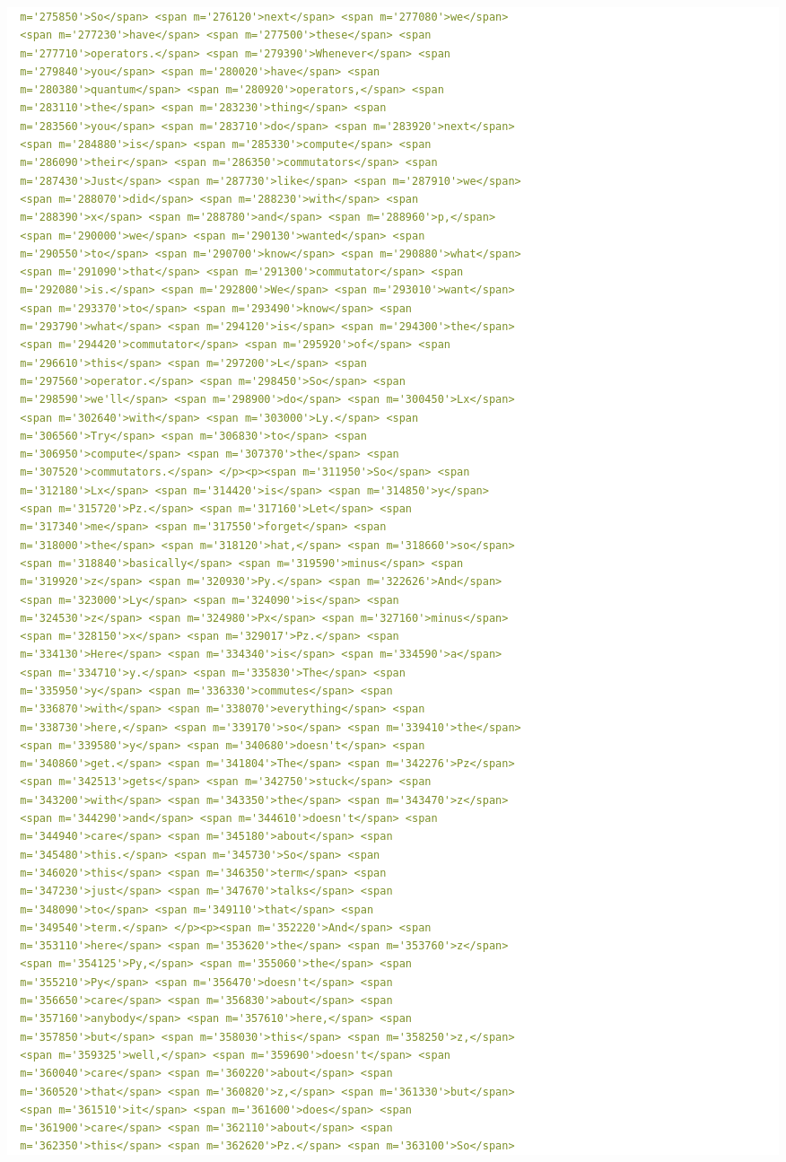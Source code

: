 ```yaml
  m='275850'>So</span> <span m='276120'>next</span> <span m='277080'>we</span>
  <span m='277230'>have</span> <span m='277500'>these</span> <span
  m='277710'>operators.</span> <span m='279390'>Whenever</span> <span
  m='279840'>you</span> <span m='280020'>have</span> <span
  m='280380'>quantum</span> <span m='280920'>operators,</span> <span
  m='283110'>the</span> <span m='283230'>thing</span> <span
  m='283560'>you</span> <span m='283710'>do</span> <span m='283920'>next</span>
  <span m='284880'>is</span> <span m='285330'>compute</span> <span
  m='286090'>their</span> <span m='286350'>commutators</span> <span
  m='287430'>Just</span> <span m='287730'>like</span> <span m='287910'>we</span>
  <span m='288070'>did</span> <span m='288230'>with</span> <span
  m='288390'>x</span> <span m='288780'>and</span> <span m='288960'>p,</span>
  <span m='290000'>we</span> <span m='290130'>wanted</span> <span
  m='290550'>to</span> <span m='290700'>know</span> <span m='290880'>what</span>
  <span m='291090'>that</span> <span m='291300'>commutator</span> <span
  m='292080'>is.</span> <span m='292800'>We</span> <span m='293010'>want</span>
  <span m='293370'>to</span> <span m='293490'>know</span> <span
  m='293790'>what</span> <span m='294120'>is</span> <span m='294300'>the</span>
  <span m='294420'>commutator</span> <span m='295920'>of</span> <span
  m='296610'>this</span> <span m='297200'>L</span> <span
  m='297560'>operator.</span> <span m='298450'>So</span> <span
  m='298590'>we'll</span> <span m='298900'>do</span> <span m='300450'>Lx</span>
  <span m='302640'>with</span> <span m='303000'>Ly.</span> <span
  m='306560'>Try</span> <span m='306830'>to</span> <span
  m='306950'>compute</span> <span m='307370'>the</span> <span
  m='307520'>commutators.</span> </p><p><span m='311950'>So</span> <span
  m='312180'>Lx</span> <span m='314420'>is</span> <span m='314850'>y</span>
  <span m='315720'>Pz.</span> <span m='317160'>Let</span> <span
  m='317340'>me</span> <span m='317550'>forget</span> <span
  m='318000'>the</span> <span m='318120'>hat,</span> <span m='318660'>so</span>
  <span m='318840'>basically</span> <span m='319590'>minus</span> <span
  m='319920'>z</span> <span m='320930'>Py.</span> <span m='322626'>And</span>
  <span m='323000'>Ly</span> <span m='324090'>is</span> <span
  m='324530'>z</span> <span m='324980'>Px</span> <span m='327160'>minus</span>
  <span m='328150'>x</span> <span m='329017'>Pz.</span> <span
  m='334130'>Here</span> <span m='334340'>is</span> <span m='334590'>a</span>
  <span m='334710'>y.</span> <span m='335830'>The</span> <span
  m='335950'>y</span> <span m='336330'>commutes</span> <span
  m='336870'>with</span> <span m='338070'>everything</span> <span
  m='338730'>here,</span> <span m='339170'>so</span> <span m='339410'>the</span>
  <span m='339580'>y</span> <span m='340680'>doesn't</span> <span
  m='340860'>get.</span> <span m='341804'>The</span> <span m='342276'>Pz</span>
  <span m='342513'>gets</span> <span m='342750'>stuck</span> <span
  m='343200'>with</span> <span m='343350'>the</span> <span m='343470'>z</span>
  <span m='344290'>and</span> <span m='344610'>doesn't</span> <span
  m='344940'>care</span> <span m='345180'>about</span> <span
  m='345480'>this.</span> <span m='345730'>So</span> <span
  m='346020'>this</span> <span m='346350'>term</span> <span
  m='347230'>just</span> <span m='347670'>talks</span> <span
  m='348090'>to</span> <span m='349110'>that</span> <span
  m='349540'>term.</span> </p><p><span m='352220'>And</span> <span
  m='353110'>here</span> <span m='353620'>the</span> <span m='353760'>z</span>
  <span m='354125'>Py,</span> <span m='355060'>the</span> <span
  m='355210'>Py</span> <span m='356470'>doesn't</span> <span
  m='356650'>care</span> <span m='356830'>about</span> <span
  m='357160'>anybody</span> <span m='357610'>here,</span> <span
  m='357850'>but</span> <span m='358030'>this</span> <span m='358250'>z,</span>
  <span m='359325'>well,</span> <span m='359690'>doesn't</span> <span
  m='360040'>care</span> <span m='360220'>about</span> <span
  m='360520'>that</span> <span m='360820'>z,</span> <span m='361330'>but</span>
  <span m='361510'>it</span> <span m='361600'>does</span> <span
  m='361900'>care</span> <span m='362110'>about</span> <span
  m='362350'>this</span> <span m='362620'>Pz.</span> <span m='363100'>So</span>
```